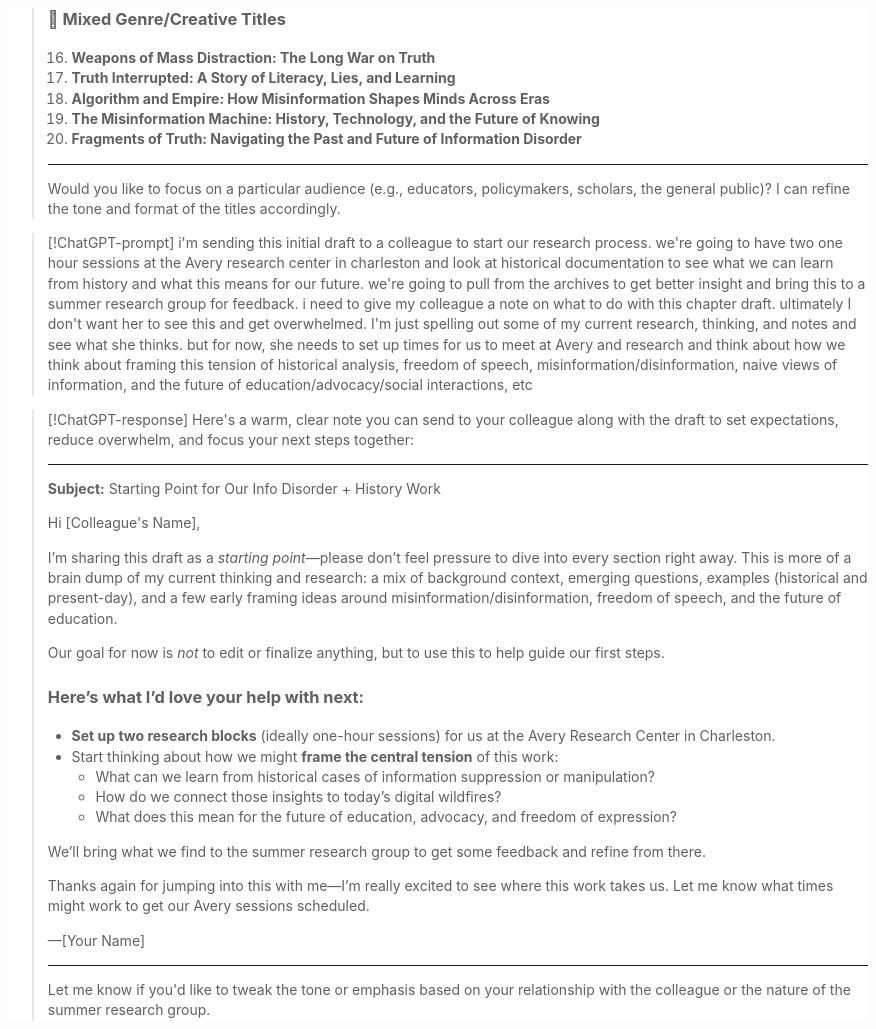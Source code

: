 > ### 🧩 Mixed Genre/Creative Titles
> 
> 16. **Weapons of Mass Distraction: The Long War on Truth**
> 17. **Truth Interrupted: A Story of Literacy, Lies, and Learning**
> 18. **Algorithm and Empire: How Misinformation Shapes Minds Across Eras**
> 19. **The Misinformation Machine: History, Technology, and the Future of Knowing**
> 20. **Fragments of Truth: Navigating the Past and Future of Information Disorder**
> 
> ---
> 
> Would you like to focus on a particular audience (e.g., educators, policymakers, scholars, the general public)? I can refine the tone and format of the titles accordingly.

> [!ChatGPT-prompt]
> i'm sending this initial draft to a colleague to start our research process. we're going to have two one hour sessions at the Avery research center in charleston and look at historical documentation to see what we can learn from history and what this means for our future. we're going to pull from the archives to get better insight and bring this to a summer research group for feedback. i need to give my colleague a note on what to do with this chapter draft. ultimately I don't want her to see this and get overwhelmed. I'm just spelling out some of my current research, thinking, and notes and see what she thinks. but for now, she needs to set up times for us to meet at Avery and research and think about how we think about framing this tension of historical analysis, freedom of speech, misinformation/disinformation, naive views of information, and the future of education/advocacy/social interactions, etc

> [!ChatGPT-response]
> Here's a warm, clear note you can send to your colleague along with the draft to set expectations, reduce overwhelm, and focus your next steps together:
> 
> ---
> 
> **Subject:** Starting Point for Our Info Disorder + History Work
> 
> Hi \[Colleague's Name\],
> 
> I’m sharing this draft as a *starting point*—please don’t feel pressure to dive into every section right away. This is more of a brain dump of my current thinking and research: a mix of background context, emerging questions, examples (historical and present-day), and a few early framing ideas around misinformation/disinformation, freedom of speech, and the future of education.
> 
> Our goal for now is *not* to edit or finalize anything, but to use this to help guide our first steps.
> 
> ### Here’s what I’d love your help with next:
> 
> - **Set up two research blocks** (ideally one-hour sessions) for us at the Avery Research Center in Charleston.
> - Start thinking about how we might **frame the central tension** of this work:
> 	- What can we learn from historical cases of information suppression or manipulation?
> 	- How do we connect those insights to today’s digital wildfires?
> 	- What does this mean for the future of education, advocacy, and freedom of expression?
> 
> We’ll bring what we find to the summer research group to get some feedback and refine from there.
> 
> Thanks again for jumping into this with me—I’m really excited to see where this work takes us. Let me know what times might work to get our Avery sessions scheduled.
> 
> —\[Your Name\]
> 
> ---
> 
> Let me know if you'd like to tweak the tone or emphasis based on your relationship with the colleague or the nature of the summer research group.